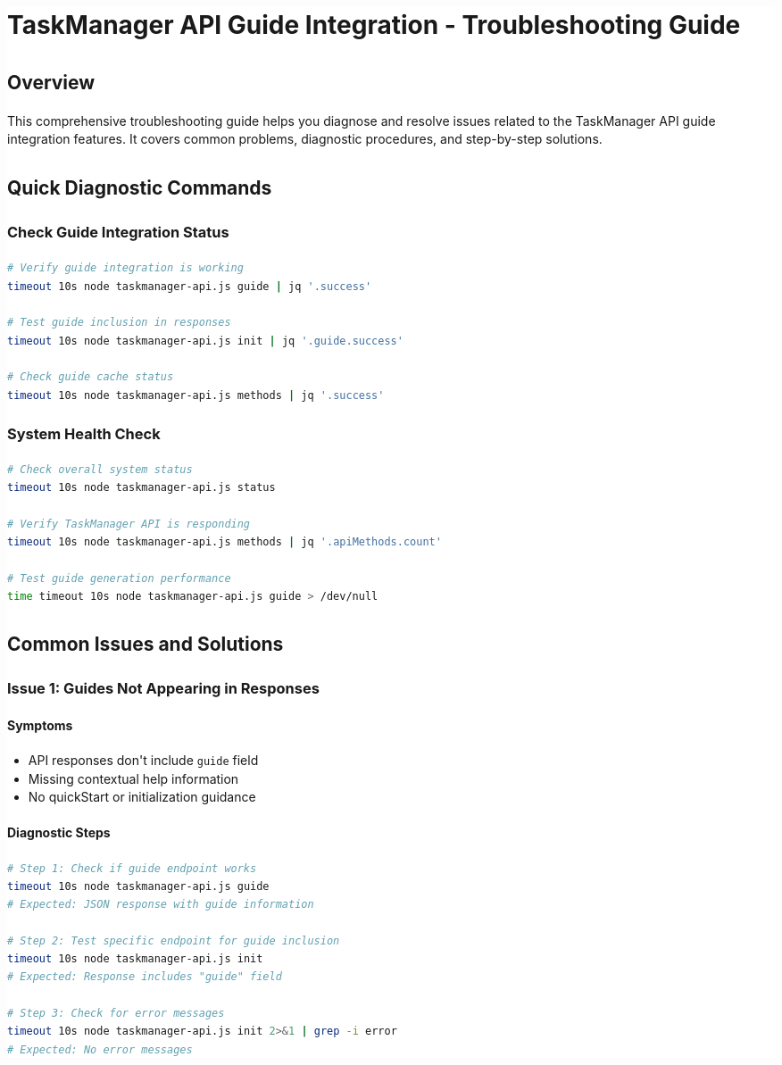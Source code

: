 # TaskManager API Guide Integration - Troubleshooting Guide

## Overview

This comprehensive troubleshooting guide helps you diagnose and resolve issues related to the TaskManager API guide integration features. It covers common problems, diagnostic procedures, and step-by-step solutions.

## Quick Diagnostic Commands

### Check Guide Integration Status
```bash
# Verify guide integration is working
timeout 10s node taskmanager-api.js guide | jq '.success'

# Test guide inclusion in responses
timeout 10s node taskmanager-api.js init | jq '.guide.success'

# Check guide cache status
timeout 10s node taskmanager-api.js methods | jq '.success'
```

### System Health Check
```bash
# Check overall system status
timeout 10s node taskmanager-api.js status

# Verify TaskManager API is responding
timeout 10s node taskmanager-api.js methods | jq '.apiMethods.count'

# Test guide generation performance
time timeout 10s node taskmanager-api.js guide > /dev/null
```

## Common Issues and Solutions

### Issue 1: Guides Not Appearing in Responses

#### Symptoms
- API responses don't include `guide` field
- Missing contextual help information
- No quickStart or initialization guidance

#### Diagnostic Steps
```bash
# Step 1: Check if guide endpoint works
timeout 10s node taskmanager-api.js guide
# Expected: JSON response with guide information

# Step 2: Test specific endpoint for guide inclusion
timeout 10s node taskmanager-api.js init
# Expected: Response includes "guide" field

# Step 3: Check for error messages
timeout 10s node taskmanager-api.js init 2>&1 | grep -i error
# Expected: No error messages
```
